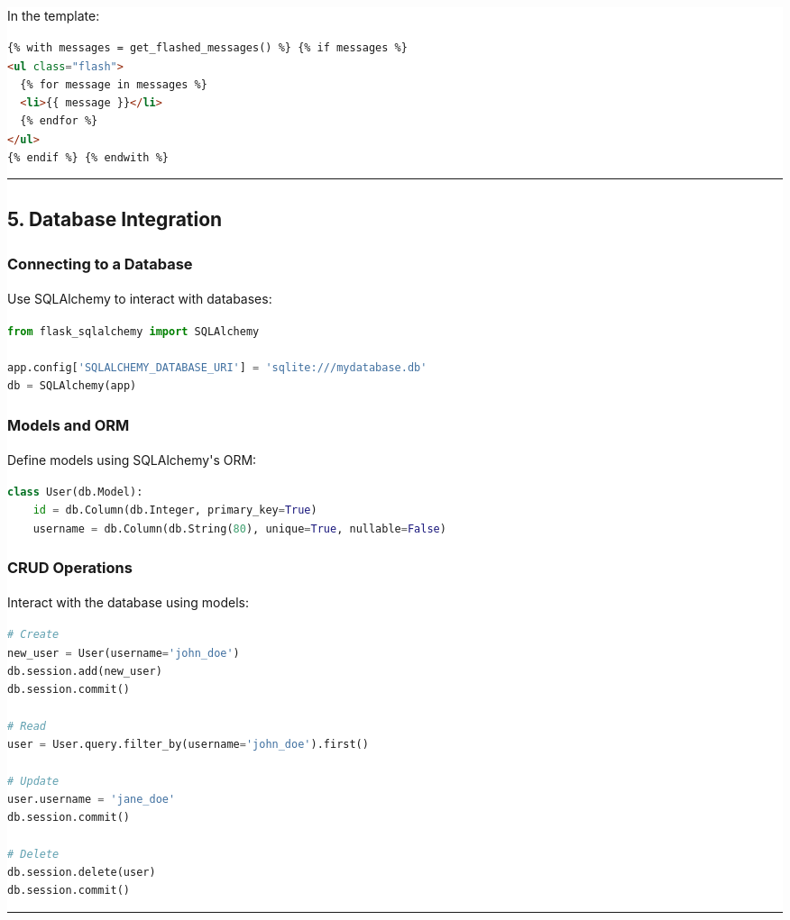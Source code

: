 In the template:

```html
{% with messages = get_flashed_messages() %} {% if messages %}
<ul class="flash">
  {% for message in messages %}
  <li>{{ message }}</li>
  {% endfor %}
</ul>
{% endif %} {% endwith %}
```

---

## 5. Database Integration

### Connecting to a Database

Use SQLAlchemy to interact with databases:

```python
from flask_sqlalchemy import SQLAlchemy

app.config['SQLALCHEMY_DATABASE_URI'] = 'sqlite:///mydatabase.db'
db = SQLAlchemy(app)
```

### Models and ORM

Define models using SQLAlchemy's ORM:

```python
class User(db.Model):
    id = db.Column(db.Integer, primary_key=True)
    username = db.Column(db.String(80), unique=True, nullable=False)
```

### CRUD Operations

Interact with the database using models:

```python
# Create
new_user = User(username='john_doe')
db.session.add(new_user)
db.session.commit()

# Read
user = User.query.filter_by(username='john_doe').first()

# Update
user.username = 'jane_doe'
db.session.commit()

# Delete
db.session.delete(user)
db.session.commit()
```

---